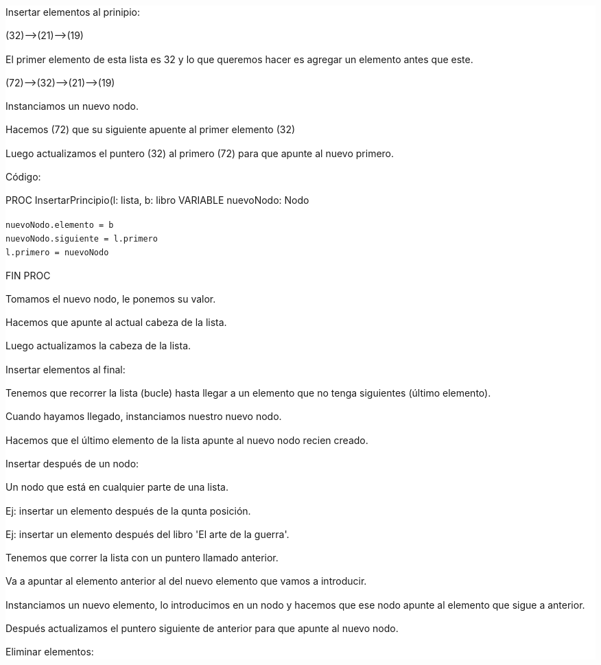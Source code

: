  Insertar elementos al prinipio: 
   
  (32)-->(21)-->(19)

  El primer elemento de esta lista es 32 y lo que queremos hacer es agregar un elemento antes que este. 

  (72)-->(32)-->(21)-->(19)
   
  Instanciamos un nuevo nodo. 
   
  Hacemos (72) que su siguiente apuente al primer elemento (32)
  
  Luego actualizamos el puntero (32) al primero (72) para que apunte al nuevo primero. 

  Código: 
   

   PROC InsertarPrincipio(l: lista, b: libro
    VARIABLE nuevoNodo: Nodo

    nuevoNodo.elemento = b
    nuevoNodo.siguiente = l.primero
    l.primero = nuevoNodo
   FIN PROC
   
  
  Tomamos el nuevo nodo, le ponemos su valor. 
  
  Hacemos que apunte al actual cabeza de la lista. 
 
  Luego actualizamos la cabeza de la lista. 
  

 Insertar elementos al final: 
  
  Tenemos que recorrer la lista (bucle) hasta llegar a un elemento que no tenga siguientes (último elemento). 
  
  Cuando hayamos llegado, instanciamos nuestro nuevo nodo.
 
  Hacemos que el último elemento de la lista apunte al nuevo nodo recien creado. 

  
 Insertar después de un nodo: 

  Un nodo que está en cualquier parte de una lista. 

  Ej: insertar un elemento después de la qunta posición. 
 
  Ej: insertar un elemento después del libro 'El arte de la guerra'.  
 
  
  Tenemos que correr la lista con un puntero llamado anterior. 
  
  Va a apuntar al elemento anterior al del nuevo elemento que vamos a introducir. 

  Instanciamos un nuevo elemento, lo introducimos en un nodo y hacemos que ese nodo apunte al elemento que sigue a anterior. 

  Después actualizamos el puntero siguiente de anterior para que apunte al nuevo nodo. 

 
 Eliminar elementos: 
